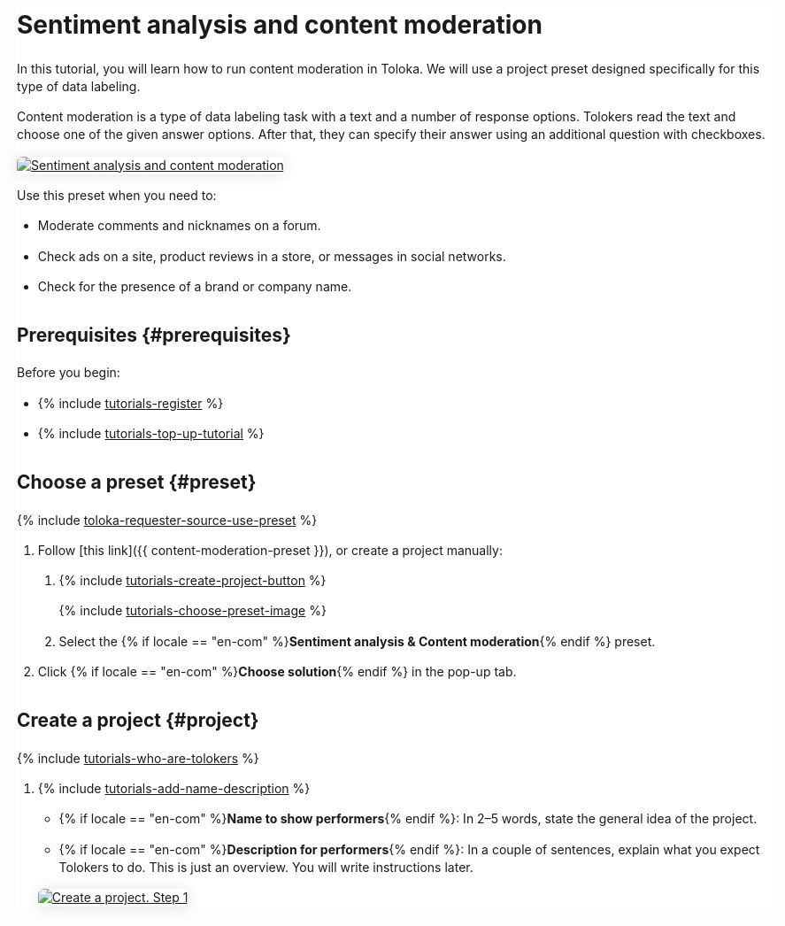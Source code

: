 # Sentiment analysis and content moderation

In this tutorial, you will learn how to run content moderation in Toloka. We will use a project preset designed specifically for this type of data labeling.

Content moderation is a type of data labeling task with a text and a number of response options. Tolokers read the text and choose one of the given answer options. After that, they can specify their answer using an additional question with checkboxes.

<a target="_blank" href="https://yastatic.net/s3/doc-binary/src/support/toloka/en/guide/tutorials/content-moderation/content-moderation-preview-interface.png"><img src="https://yastatic.net/s3/doc-binary/src/support/toloka/en/guide/tutorials/content-moderation/content-moderation-preview-interface.png" alt="Sentiment analysis and content moderation" style="box-shadow: 1px 1px 15px rgba(30,33,38,.12);border-radius:6px;cursor:zoom-in;width:400px;" /></a>

Use this preset when you need to:

- Moderate comments and nicknames on a forum.

- Check ads on a site, product reviews in a store, or messages in social networks.

- Check for the presence of a brand or company name.

## Prerequisites {#prerequisites}

Before you begin:

- {% include [tutorials-register](../_includes/tutorials/register.md) %}

- {% include [tutorials-top-up-tutorial](../_includes/tutorials/top-up-tutorial.md) %}

## Choose a preset {#preset}

{% include [toloka-requester-source-use-preset](../_includes/toloka-requester-source/id-toloka-requester-source/use-preset.md) %}

1. Follow [this link]({{ content-moderation-preset }}), or create a project manually:

    1. {% include [tutorials-create-project-button](../_includes/tutorials/create-project-button.md) %}

        {% include [tutorials-choose-preset-image](../_includes/tutorials/choose-preset-image.md) %}

    1. Select the {% if locale == "en-com" %}**Sentiment analysis & Content moderation**{% endif %} preset.

1. Click {% if locale == "en-com" %}**Choose solution**{% endif %} in the pop-up tab.

## Create a project {#project}

{% include [tutorials-who-are-tolokers](../_includes/tutorials/who-are-tolokers.md) %}

1. {% include [tutorials-add-name-description](../_includes/tutorials/add-name-description.md) %}

    - {% if locale == "en-com" %}**Name to show performers**{% endif %}: In 2–5 words, state the general idea of the project.

    - {% if locale == "en-com" %}**Description for performers**{% endif %}: In a couple of sentences, explain what you expect Tolokers to do. This is just an overview. You will write instructions later.

    <a target="_blank" href="https://yastatic.net/s3/doc-binary/src/support/toloka/en/guide/tutorials/content-moderation/content-moderation-create-project-step-1.png"><img src="https://yastatic.net/s3/doc-binary/src/support/toloka/en/guide/tutorials/content-moderation/content-moderation-create-project-step-1.png" alt="Create a project. Step 1" style="box-shadow: 1px 1px 15px rgba(30,33,38,.12);border-radius:6px;cursor:zoom-in;width:700px;" /></a>
